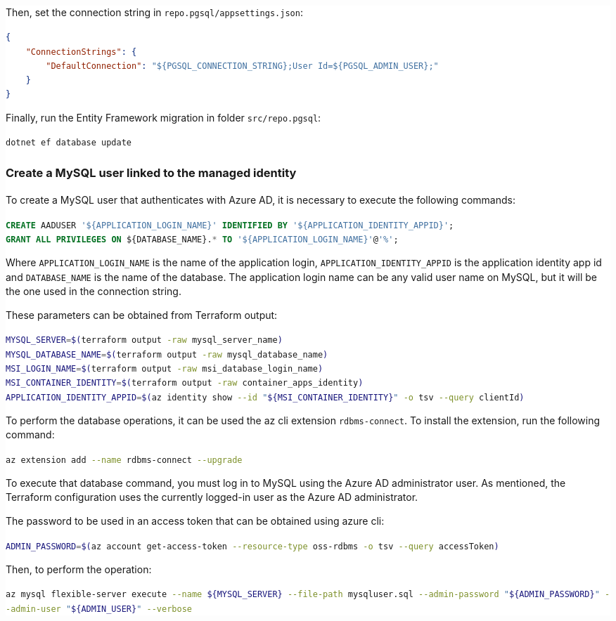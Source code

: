 Then, set the connection string in `repo.pgsql/appsettings.json`:

```json
{
    "ConnectionStrings": {
        "DefaultConnection": "${PGSQL_CONNECTION_STRING};User Id=${PGSQL_ADMIN_USER};"
    }
}
```

Finally, run the Entity Framework migration in folder `src/repo.pgsql`:

```bash
dotnet ef database update
```

### Create a MySQL user linked to the managed identity

To create a MySQL user that authenticates with Azure AD, it is necessary to execute the following commands:

```sql
CREATE AADUSER '${APPLICATION_LOGIN_NAME}' IDENTIFIED BY '${APPLICATION_IDENTITY_APPID}';
GRANT ALL PRIVILEGES ON ${DATABASE_NAME}.* TO '${APPLICATION_LOGIN_NAME}'@'%';
```

Where `APPLICATION_LOGIN_NAME` is the name of the application login, `APPLICATION_IDENTITY_APPID` is the application identity app id and `DATABASE_NAME` is the name of the database. The application login name can be any valid user name on MySQL, but it will be the one used in the connection string.

These parameters can be obtained from Terraform output:
```bash
MYSQL_SERVER=$(terraform output -raw mysql_server_name)
MYSQL_DATABASE_NAME=$(terraform output -raw mysql_database_name)
MSI_LOGIN_NAME=$(terraform output -raw msi_database_login_name)
MSI_CONTAINER_IDENTITY=$(terraform output -raw container_apps_identity)
APPLICATION_IDENTITY_APPID=$(az identity show --id "${MSI_CONTAINER_IDENTITY}" -o tsv --query clientId)
```

To perform the database operations, it can be used the az cli extension `rdbms-connect`. To install the extension, run the following command:

```bash
az extension add --name rdbms-connect --upgrade
```

To execute that database command, you must log in to MySQL using the Azure AD administrator user. As mentioned, the Terraform configuration uses the currently logged-in user as the Azure AD administrator.

The password to be used in an access token that can be obtained using azure cli:

```bash
ADMIN_PASSWORD=$(az account get-access-token --resource-type oss-rdbms -o tsv --query accessToken)
```

Then, to perform the operation:
    
```bash
az mysql flexible-server execute --name ${MYSQL_SERVER} --file-path mysqluser.sql --admin-password "${ADMIN_PASSWORD}" --admin-user "${ADMIN_USER}" --verbose
```
